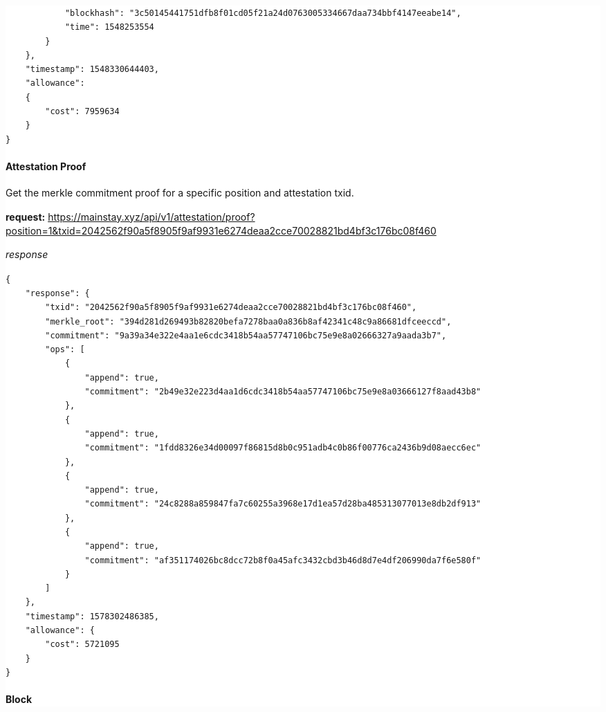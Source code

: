 ```
            "blockhash": "3c50145441751dfb8f01cd05f21a24d0763005334667daa734bbf4147eeabe14",
            "time": 1548253554
        }
    },
    "timestamp": 1548330644403,
    "allowance":
    {
        "cost": 7959634
    }
}
```

#### Attestation Proof

Get the merkle commitment proof for a specific position and attestation txid.

**request:** https://mainstay.xyz/api/v1/attestation/proof?position=1&txid=2042562f90a5f8905f9af9931e6274deaa2cce70028821bd4bf3c176bc08f460

*response*
```
{
    "response": {
        "txid": "2042562f90a5f8905f9af9931e6274deaa2cce70028821bd4bf3c176bc08f460",
        "merkle_root": "394d281d269493b82820befa7278baa0a836b8af42341c48c9a86681dfceeccd",
        "commitment": "9a39a34e322e4aa1e6cdc3418b54aa57747106bc75e9e8a02666327a9aada3b7",
        "ops": [
            {
                "append": true,
                "commitment": "2b49e32e223d4aa1d6cdc3418b54aa57747106bc75e9e8a03666127f8aad43b8"
            },
            {
                "append": true,
                "commitment": "1fdd8326e34d00097f86815d8b0c951adb4c0b86f00776ca2436b9d08aecc6ec"
            },
            {
                "append": true,
                "commitment": "24c8288a859847fa7c60255a3968e17d1ea57d28ba485313077013e8db2df913"
            },
            {
                "append": true,
                "commitment": "af351174026bc8dcc72b8f0a45afc3432cbd3b46d8d7e4df206990da7f6e580f"
            }
        ]
    },
    "timestamp": 1578302486385,
    "allowance": {
        "cost": 5721095
    }
}
```

#### Block
